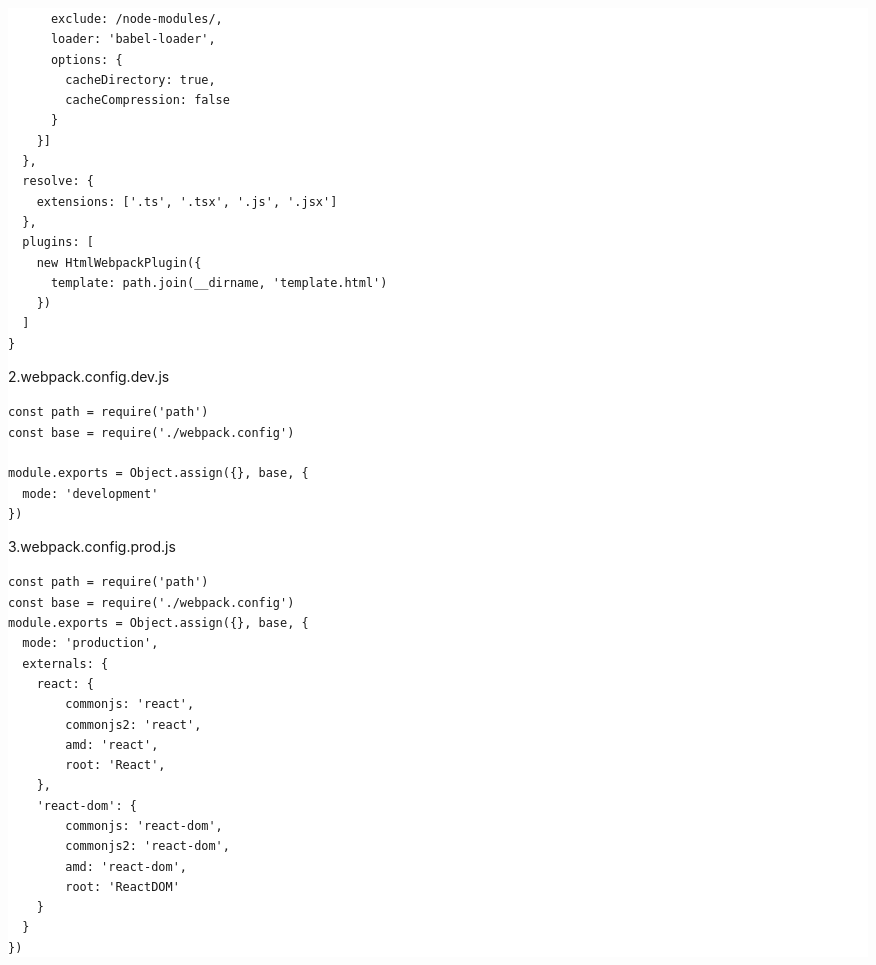 ```
      exclude: /node-modules/,
      loader: 'babel-loader',
      options: {
        cacheDirectory: true,
        cacheCompression: false
      }
    }]
  },
  resolve: {
    extensions: ['.ts', '.tsx', '.js', '.jsx']
  },
  plugins: [
    new HtmlWebpackPlugin({
      template: path.join(__dirname, 'template.html')
    })
  ]
}
```

2.webpack.config.dev.js

```
const path = require('path')
const base = require('./webpack.config')

module.exports = Object.assign({}, base, {
  mode: 'development'
})
```

3.webpack.config.prod.js

```
const path = require('path')
const base = require('./webpack.config')
module.exports = Object.assign({}, base, {
  mode: 'production',
  externals: {
    react: {
        commonjs: 'react',
        commonjs2: 'react',
        amd: 'react',
        root: 'React',
    },
    'react-dom': {
        commonjs: 'react-dom',
        commonjs2: 'react-dom',
        amd: 'react-dom',
        root: 'ReactDOM'
    }
  }
})
```
